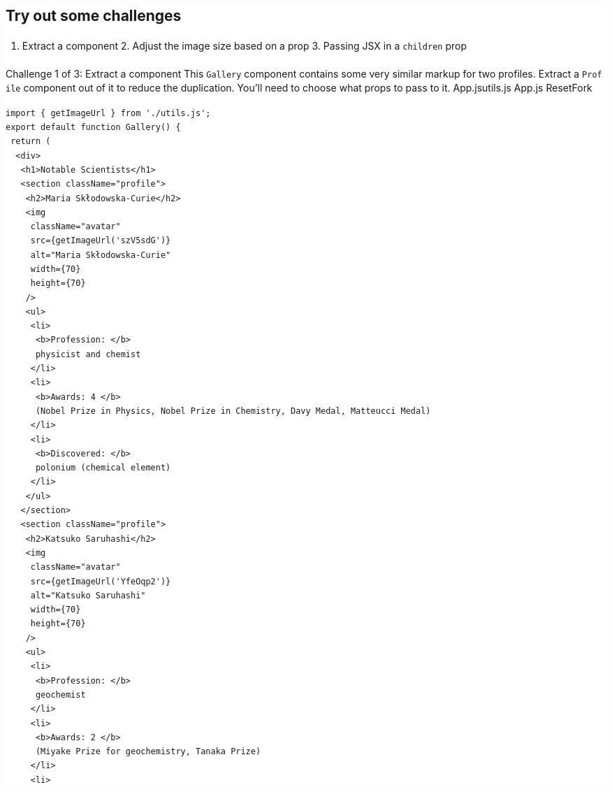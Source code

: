 
## Try out some challenges[](https://react.dev/learn/passing-props-to-a-component#challenges "Link for Try out some challenges")
1. Extract a component 2. Adjust the image size based on a prop 3. Passing JSX in a `children` prop 
#### 
Challenge 1 of 3: 
Extract a component [](https://react.dev/learn/passing-props-to-a-component#extract-a-component "Link for this heading")
This `Gallery` component contains some very similar markup for two profiles. Extract a `Profile` component out of it to reduce the duplication. You’ll need to choose what props to pass to it.
App.jsutils.js
App.js
ResetFork
```
import { getImageUrl } from './utils.js';
export default function Gallery() {
 return (
  <div>
   <h1>Notable Scientists</h1>
   <section className="profile">
    <h2>Maria Skłodowska-Curie</h2>
    <img
     className="avatar"
     src={getImageUrl('szV5sdG')}
     alt="Maria Skłodowska-Curie"
     width={70}
     height={70}
    />
    <ul>
     <li>
      <b>Profession: </b> 
      physicist and chemist
     </li>
     <li>
      <b>Awards: 4 </b> 
      (Nobel Prize in Physics, Nobel Prize in Chemistry, Davy Medal, Matteucci Medal)
     </li>
     <li>
      <b>Discovered: </b>
      polonium (chemical element)
     </li>
    </ul>
   </section>
   <section className="profile">
    <h2>Katsuko Saruhashi</h2>
    <img
     className="avatar"
     src={getImageUrl('YfeOqp2')}
     alt="Katsuko Saruhashi"
     width={70}
     height={70}
    />
    <ul>
     <li>
      <b>Profession: </b> 
      geochemist
     </li>
     <li>
      <b>Awards: 2 </b> 
      (Miyake Prize for geochemistry, Tanaka Prize)
     </li>
     <li>
```
